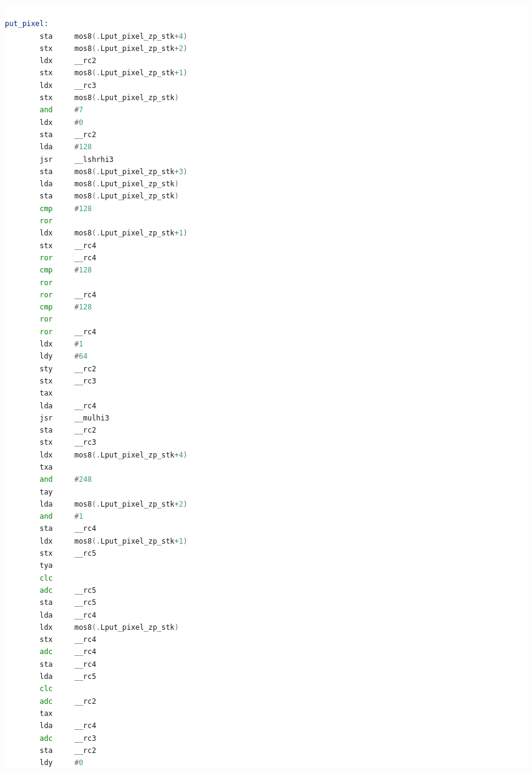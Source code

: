 
```asm

put_pixel:
        sta     mos8(.Lput_pixel_zp_stk+4) 
        stx     mos8(.Lput_pixel_zp_stk+2)
        ldx     __rc2
        stx     mos8(.Lput_pixel_zp_stk+1)
        ldx     __rc3
        stx     mos8(.Lput_pixel_zp_stk)
        and     #7
        ldx     #0
        sta     __rc2
        lda     #128
        jsr     __lshrhi3
        sta     mos8(.Lput_pixel_zp_stk+3)
        lda     mos8(.Lput_pixel_zp_stk)
        sta     mos8(.Lput_pixel_zp_stk)
        cmp     #128
        ror
        ldx     mos8(.Lput_pixel_zp_stk+1)
        stx     __rc4
        ror     __rc4
        cmp     #128
        ror
        ror     __rc4
        cmp     #128
        ror
        ror     __rc4
        ldx     #1
        ldy     #64
        sty     __rc2
        stx     __rc3
        tax
        lda     __rc4
        jsr     __mulhi3
        sta     __rc2
        stx     __rc3
        ldx     mos8(.Lput_pixel_zp_stk+4)
        txa
        and     #248
        tay
        lda     mos8(.Lput_pixel_zp_stk+2)
        and     #1
        sta     __rc4
        ldx     mos8(.Lput_pixel_zp_stk+1)
        stx     __rc5
        tya
        clc
        adc     __rc5
        sta     __rc5
        lda     __rc4
        ldx     mos8(.Lput_pixel_zp_stk)
        stx     __rc4
        adc     __rc4
        sta     __rc4
        lda     __rc5
        clc
        adc     __rc2
        tax
        lda     __rc4
        adc     __rc3
        sta     __rc2
        ldy     #0
```